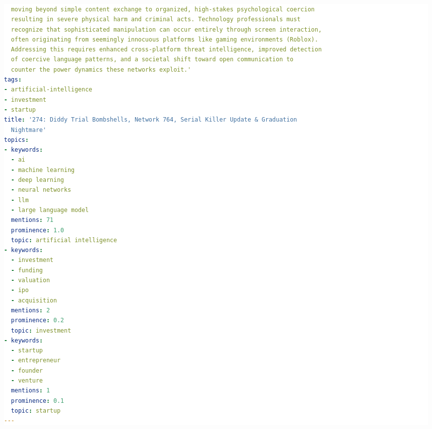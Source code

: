 ```yaml
  moving beyond simple content exchange to organized, high-stakes psychological coercion
  resulting in severe physical harm and criminal acts. Technology professionals must
  recognize that sophisticated manipulation can occur entirely through screen interaction,
  often originating from seemingly innocuous platforms like gaming environments (Roblox).
  Addressing this requires enhanced cross-platform threat intelligence, improved detection
  of coercive language patterns, and a societal shift toward open communication to
  counter the power dynamics these networks exploit.'
tags:
- artificial-intelligence
- investment
- startup
title: '274: Diddy Trial Bombshells, Network 764, Serial Killer Update & Graduation
  Nightmare'
topics:
- keywords:
  - ai
  - machine learning
  - deep learning
  - neural networks
  - llm
  - large language model
  mentions: 71
  prominence: 1.0
  topic: artificial intelligence
- keywords:
  - investment
  - funding
  - valuation
  - ipo
  - acquisition
  mentions: 2
  prominence: 0.2
  topic: investment
- keywords:
  - startup
  - entrepreneur
  - founder
  - venture
  mentions: 1
  prominence: 0.1
  topic: startup
---
```




